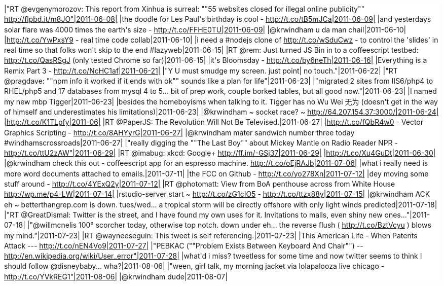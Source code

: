 |"RT @evgenymorozov: This report from Xinhua is surreal: ""55 websites closed for illegal online publicity"" http://flpbd.it/m8JO"|2011-06-08|
|the doodle for Les Paul's birthday is cool -  http://t.co/tB5mJCa|2011-06-09|
|and yesterdays solar flare was 4000 times the earth's size - http://t.co/FFHE0TU|2011-06-09|
|@krwindham u da man chail|2011-06-10|
|http://t.co/YwPxsY9 - real time code collab|2011-06-10|
|i need a #nodejs clone of http://t.co/wSduCwz  - to control the 'slides' in real time so that folks won't skip to the end #lazyweb|2011-06-15|
|RT @rem: Just turned JS Bin in to a coffeescript testbed: http://t.co/QasRSgJ (only tested Chrome so far)|2011-06-15|
|it's Bloomsday - http://t.co/by6neTh|2011-06-16|
|Everything is a Remix Part 3 - http://t.co/NcHC1af|2011-06-21|
|"Y U must smudge my screen. just point| no touch."|2011-06-22|
|"RT @pragdave: ""npm info it worked if it ends with ok"" sounds like a plan for life"|2011-06-23|
|"migrated 2 sites from IIS6/php4 to RHEL/php5 and 17 databases from mysql 4 to 5... bit of prep work, couple borked tables, but all good now."|2011-06-23|
|I named my new mbp Tigger|2011-06-23|
|besides the homeboyisms when talking to it. Tigger has no Wu Wei 无为 (doesn't get in the way of himself and underestimates his limitations)|2011-06-23|
|@krwindham ~ socket race? ~ http://64.207.154.37:3000/|2011-06-24|
|http://t.co/K1TLpfy|2011-06|
|RT @PaperJS: The Revolution Will Not Be Televised.|2011-06-27|
|http://t.co/fQbR4w0 - Vector Graphics Scripting - http://t.co/8AHYyrG|2011-06-27|
|@krwindham mater sandwich number three today #windhamscrossroads|2011-06-27|
|"really digging the ""The Last Boy"" about Mickey Mantle on Radio Reader NPR - http://t.co/ttU2zAW"|2011-06-29|
|RT @imabug: xkcd: Google+ http://ff.im/-GSj37|2011-06-29|
|http://t.co/Xu4GuDt|2011-06-30|
|@krwindham check this out - coffeescript app for an espresso machine. http://t.co/oEjRAJb|2011-07-06|
|what i really need is more word documents attached to emails.|2011-07-11|
|the FCC on Github - http://t.co/yo278Xn|2011-07-12|
|dey moving some stuff around - http://t.co/4YExQ2y|2011-07-12|
|RT @photomatt: View from BoA penthouse across from White House http://wp.me/p4-LW|2011-07-14|
|rstudio-server start ~ http://t.co/zG1cIO5 - http://t.co/ttzx88y|2011-07-15|
|@krwindham ACK eh ~ betterthangrep.com is down. tues/wed... a tropical storm will be directly offshore with only light winds predicted|2011-07-18|
|"RT @GreatDismal: Twitter is the street, and I have found my own uses for it. Invitations to malls, even shiny new ones..."|2011-07-18|
|"@willmcnelis 100° scorcher today, otherwise top notch. down under eh... the reverse flush ( http://t.co/BztVcyu ) blows my mind."|2011-07-23|
|RT @wayneeseguin: This tweet is self referencing.|2011-07-23|
|This American Life - When Patents Attack --- http://t.co/nEN4Vo9|2011-07-27|
|"PEBKAC (""Problem Exists Between Keyboard And Chair"") --http://en.wikipedia.org/wiki/User_error"|2011-07-28|
|what'd i miss? tweetless for some time and now twitter seems to think I should follow @disneybaby... wha?|2011-08-06|
|"ween, girl talk, my morning jacket via lolapalooza live chicago - http://t.co/YVkREG1"|2011-08-06|
|@krwindham dude|2011-08-07|